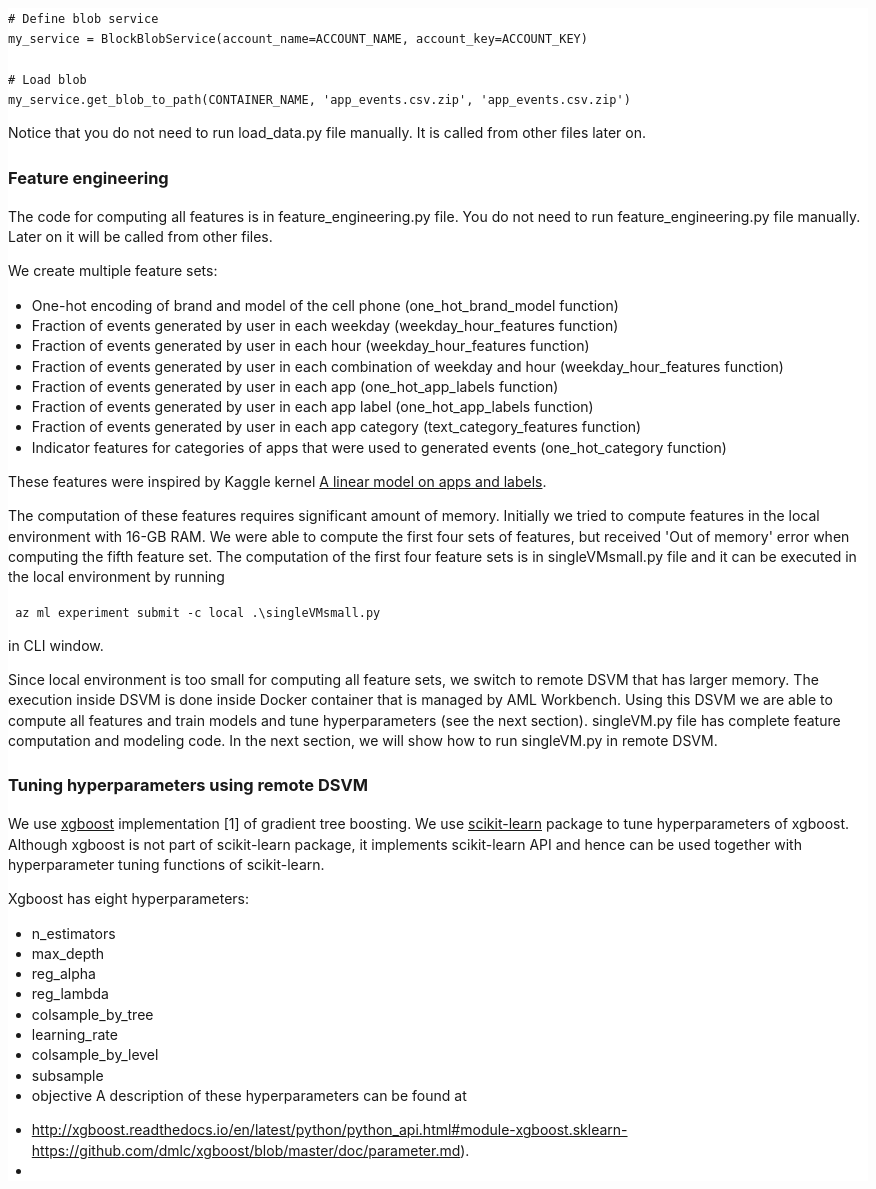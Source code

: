     # Define blob service     
    my_service = BlockBlobService(account_name=ACCOUNT_NAME, account_key=ACCOUNT_KEY)

    # Load blob
    my_service.get_blob_to_path(CONTAINER_NAME, 'app_events.csv.zip', 'app_events.csv.zip')

Notice that you do not need to run load_data.py file manually. It is called from other files later on.

### Feature engineering
The code for computing all features is in feature\_engineering.py file. You do not need to run feature_engineering.py file manually. Later on it will be called from other files.

We create multiple feature sets:
* One-hot encoding of brand and model of the cell phone (one\_hot\_brand_model function)
* Fraction of events generated by user in each weekday (weekday\_hour_features function)
* Fraction of events generated by user in each hour (weekday\_hour_features function)
* Fraction of events generated by user in each combination of weekday and hour (weekday\_hour_features function)
* Fraction of events generated by user in each app (one\_hot\_app_labels function)
* Fraction of events generated by user in each app label (one\_hot\_app_labels function)
* Fraction of events generated by user in each app category (text\_category_features function)
* Indicator features for categories of apps that were used to generated events (one\_hot_category function)

These features were inspired by Kaggle kernel [A linear model on apps and labels](https://www.kaggle.com/dvasyukova/a-linear-model-on-apps-and-labels).

The computation of these features requires significant amount of memory. Initially we tried to compute features in the local environment with 16-GB RAM. We were able to compute the first four sets of features, but received 'Out of memory' error when computing the fifth feature set. The computation of the first four feature sets is in singleVMsmall.py file and it can be executed in the local environment by running 

     az ml experiment submit -c local .\singleVMsmall.py   

in CLI window.

Since local environment is too small for computing all feature sets, we switch to remote DSVM that has larger memory. The execution inside DSVM is done inside Docker container that is managed by AML Workbench. Using this DSVM we are able to compute all features and train models and tune hyperparameters (see the next section). singleVM.py file has complete feature computation and modeling code. In the next section, we will show how to run singleVM.py in remote DSVM. 

### Tuning hyperparameters using remote DSVM
We use [xgboost](https://anaconda.org/conda-forge/xgboost) implementation [1] of gradient tree boosting. We use [scikit-learn](http://scikit-learn.org/) package to tune hyperparameters of xgboost. Although xgboost is not part of scikit-learn package, it implements scikit-learn API and hence can be used together with hyperparameter tuning functions of scikit-learn. 

Xgboost has eight hyperparameters:
* n_estimators
* max_depth
* reg_alpha
* reg_lambda
* colsample\_by_tree
* learning_rate
* colsample\_by_level
* subsample
* objective
A description of these hyperparameters can be found at
- http://xgboost.readthedocs.io/en/latest/python/python_api.html#module-xgboost.sklearn- https://github.com/dmlc/xgboost/blob/master/doc/parameter.md). 
- 